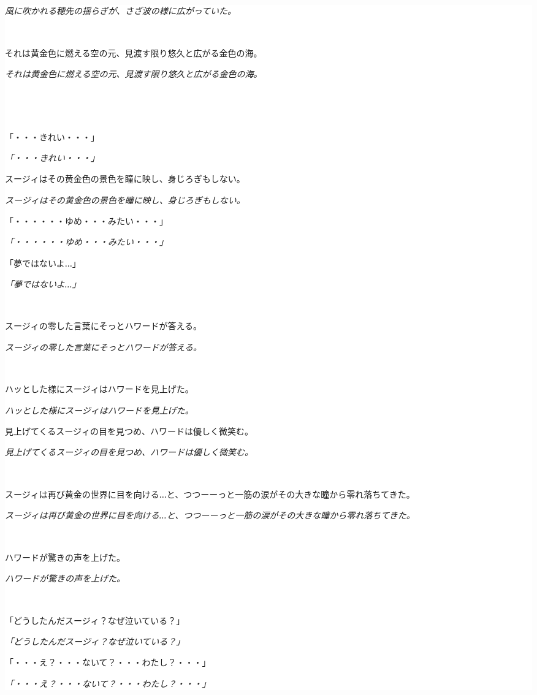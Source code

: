 *風に吹かれる穂先の揺らぎが、さざ波の様に広がっていた。*

&nbsp;

それは黄金色に燃える空の元、見渡す限り悠久と広がる金色の海。

*それは黄金色に燃える空の元、見渡す限り悠久と広がる金色の海。*

&nbsp;

&nbsp;

「・・・きれい・・・」

*「・・・きれい・・・」*

スージィはその黄金色の景色を瞳に映し、身じろぎもしない。

*スージィはその黄金色の景色を瞳に映し、身じろぎもしない。*

「・・・・・・ゆめ・・・みたい・・・」

*「・・・・・・ゆめ・・・みたい・・・」*

「夢ではないよ…」

*「夢ではないよ…」*

&nbsp;

スージィの零した言葉にそっとハワードが答える。

*スージィの零した言葉にそっとハワードが答える。*

&nbsp;

ハッとした様にスージィはハワードを見上げた。

*ハッとした様にスージィはハワードを見上げた。*

見上げてくるスージィの目を見つめ、ハワードは優しく微笑む。

*見上げてくるスージィの目を見つめ、ハワードは優しく微笑む。*

&nbsp;

スージィは再び黄金の世界に目を向ける…と、つつーーっと一筋の涙がその大きな瞳から零れ落ちてきた。

*スージィは再び黄金の世界に目を向ける…と、つつーーっと一筋の涙がその大きな瞳から零れ落ちてきた。*

&nbsp;

ハワードが驚きの声を上げた。

*ハワードが驚きの声を上げた。*

&nbsp;

「どうしたんだスージィ？なぜ泣いている？」

*「どうしたんだスージィ？なぜ泣いている？」*

「・・・え？・・・ないて？・・・わたし？・・・」

*「・・・え？・・・ないて？・・・わたし？・・・」*

